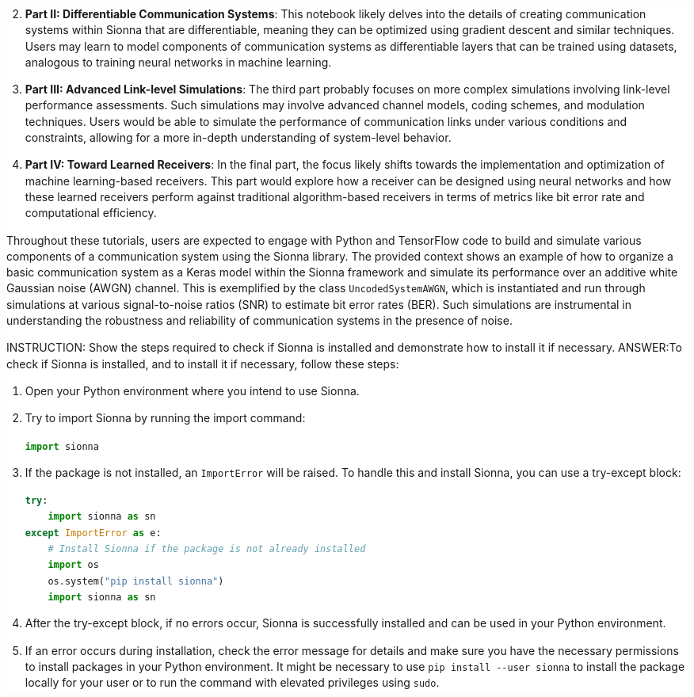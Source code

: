 2. **Part II: Differentiable Communication Systems**:
   This notebook likely delves into the details of creating communication systems within Sionna that are differentiable, meaning they can be optimized using gradient descent and similar techniques. Users may learn to model components of communication systems as differentiable layers that can be trained using datasets, analogous to training neural networks in machine learning. 

3. **Part III: Advanced Link-level Simulations**:
   The third part probably focuses on more complex simulations involving link-level performance assessments. Such simulations may involve advanced channel models, coding schemes, and modulation techniques. Users would be able to simulate the performance of communication links under various conditions and constraints, allowing for a more in-depth understanding of system-level behavior.

4. **Part IV: Toward Learned Receivers**:
   In the final part, the focus likely shifts towards the implementation and optimization of machine learning-based receivers. This part would explore how a receiver can be designed using neural networks and how these learned receivers perform against traditional algorithm-based receivers in terms of metrics like bit error rate and computational efficiency.

Throughout these tutorials, users are expected to engage with Python and TensorFlow code to build and simulate various components of a communication system using the Sionna library. The provided context shows an example of how to organize a basic communication system as a Keras model within the Sionna framework and simulate its performance over an additive white Gaussian noise (AWGN) channel. This is exemplified by the class `UncodedSystemAWGN`, which is instantiated and run through simulations at various signal-to-noise ratios (SNR) to estimate bit error rates (BER). Such simulations are instrumental in understanding the robustness and reliability of communication systems in the presence of noise.

INSTRUCTION: Show the steps required to check if Sionna is installed and demonstrate how to install it if necessary.
ANSWER:To check if Sionna is installed, and to install it if necessary, follow these steps:

1. Open your Python environment where you intend to use Sionna.

2. Try to import Sionna by running the import command:
   ```python
   import sionna
   ```

3. If the package is not installed, an `ImportError` will be raised. To handle this and install Sionna, you can use a try-except block:
   ```python
   try:
       import sionna as sn
   except ImportError as e:
       # Install Sionna if the package is not already installed
       import os
       os.system("pip install sionna")
       import sionna as sn
   ```

4. After the try-except block, if no errors occur, Sionna is successfully installed and can be used in your Python environment.

5. If an error occurs during installation, check the error message for details and make sure you have the necessary permissions to install packages in your Python environment. It might be necessary to use `pip install --user sionna` to install the package locally for your user or to run the command with elevated privileges using `sudo`.
